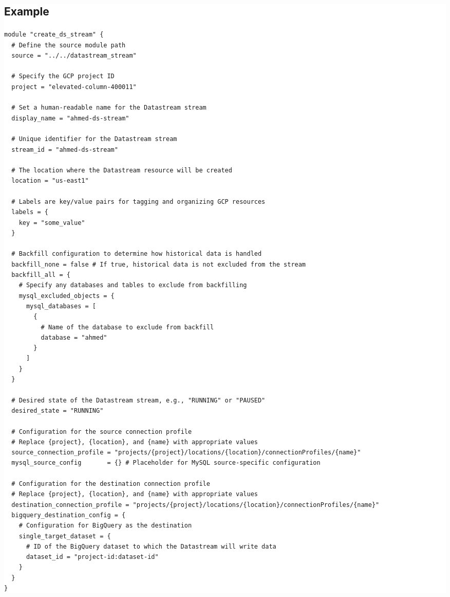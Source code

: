 ## Example

```hcl
module "create_ds_stream" {
  # Define the source module path
  source = "../../datastream_stream"

  # Specify the GCP project ID
  project = "elevated-column-400011"

  # Set a human-readable name for the Datastream stream
  display_name = "ahmed-ds-stream"

  # Unique identifier for the Datastream stream
  stream_id = "ahmed-ds-stream"

  # The location where the Datastream resource will be created
  location = "us-east1"

  # Labels are key/value pairs for tagging and organizing GCP resources
  labels = {
    key = "some_value"
  }

  # Backfill configuration to determine how historical data is handled
  backfill_none = false # If true, historical data is not excluded from the stream
  backfill_all = {
    # Specify any databases and tables to exclude from backfilling
    mysql_excluded_objects = {
      mysql_databases = [
        {
          # Name of the database to exclude from backfill
          database = "ahmed"
        }
      ]
    }
  }

  # Desired state of the Datastream stream, e.g., "RUNNING" or "PAUSED"
  desired_state = "RUNNING"

  # Configuration for the source connection profile
  # Replace {project}, {location}, and {name} with appropriate values
  source_connection_profile = "projects/{project}/locations/{location}/connectionProfiles/{name}"
  mysql_source_config       = {} # Placeholder for MySQL source-specific configuration

  # Configuration for the destination connection profile
  # Replace {project}, {location}, and {name} with appropriate values
  destination_connection_profile = "projects/{project}/locations/{location}/connectionProfiles/{name}"
  bigquery_destination_config = {
    # Configuration for BigQuery as the destination
    single_target_dataset = {
      # ID of the BigQuery dataset to which the Datastream will write data
      dataset_id = "project-id:dataset-id"
    }
  }
}
```
